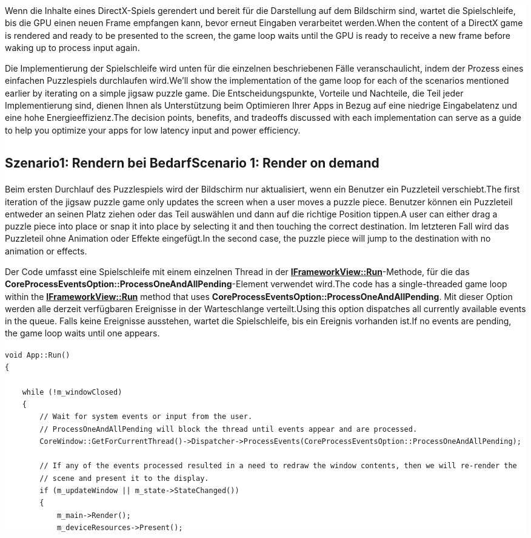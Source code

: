 <span data-ttu-id="d355c-155">Wenn die Inhalte eines DirectX-Spiels gerendert und bereit für die Darstellung auf dem Bildschirm sind, wartet die Spielschleife, bis die GPU einen neuen Frame empfangen kann, bevor erneut Eingaben verarbeitet werden.</span><span class="sxs-lookup"><span data-stu-id="d355c-155">When the content of a DirectX game is rendered and ready to be presented to the screen, the game loop waits until the GPU is ready to receive a new frame before waking up to process input again.</span></span>

<span data-ttu-id="d355c-156">Die Implementierung der Spielschleife wird unten für die einzelnen beschriebenen Fälle veranschaulicht, indem der Prozess eines einfachen Puzzlespiels durchlaufen wird.</span><span class="sxs-lookup"><span data-stu-id="d355c-156">We’ll show the implementation of the game loop for each of the scenarios mentioned earlier by iterating on a simple jigsaw puzzle game.</span></span> <span data-ttu-id="d355c-157">Die Entscheidungspunkte, Vorteile und Nachteile, die Teil jeder Implementierung sind, dienen Ihnen als Unterstützung beim Optimieren Ihrer Apps in Bezug auf eine niedrige Eingabelatenz und eine hohe Energieeffizienz.</span><span class="sxs-lookup"><span data-stu-id="d355c-157">The decision points, benefits, and tradeoffs discussed with each implementation can serve as a guide to help you optimize your apps for low latency input and power efficiency.</span></span>

## <a name="scenario-1-render-on-demand"></a><span data-ttu-id="d355c-158">Szenario1: Rendern bei Bedarf</span><span class="sxs-lookup"><span data-stu-id="d355c-158">Scenario 1: Render on demand</span></span>


<span data-ttu-id="d355c-159">Beim ersten Durchlauf des Puzzlespiels wird der Bildschirm nur aktualisiert, wenn ein Benutzer ein Puzzleteil verschiebt.</span><span class="sxs-lookup"><span data-stu-id="d355c-159">The first iteration of the jigsaw puzzle game only updates the screen when a user moves a puzzle piece.</span></span> <span data-ttu-id="d355c-160">Benutzer können ein Puzzleteil entweder an seinen Platz ziehen oder das Teil auswählen und dann auf die richtige Position tippen.</span><span class="sxs-lookup"><span data-stu-id="d355c-160">A user can either drag a puzzle piece into place or snap it into place by selecting it and then touching the correct destination.</span></span> <span data-ttu-id="d355c-161">Im letzteren Fall wird das Puzzleteil ohne Animation oder Effekte eingefügt.</span><span class="sxs-lookup"><span data-stu-id="d355c-161">In the second case, the puzzle piece will jump to the destination with no animation or effects.</span></span>

<span data-ttu-id="d355c-162">Der Code umfasst eine Spielschleife mit einem einzelnen Thread in der [**IFrameworkView::Run**](https://msdn.microsoft.com/library/windows/apps/hh700505)-Methode, für die das **CoreProcessEventsOption::ProcessOneAndAllPending**-Element verwendet wird.</span><span class="sxs-lookup"><span data-stu-id="d355c-162">The code has a single-threaded game loop within the [**IFrameworkView::Run**](https://msdn.microsoft.com/library/windows/apps/hh700505) method that uses **CoreProcessEventsOption::ProcessOneAndAllPending**.</span></span> <span data-ttu-id="d355c-163">Mit dieser Option werden alle derzeit verfügbaren Ereignisse in der Warteschlange verteilt.</span><span class="sxs-lookup"><span data-stu-id="d355c-163">Using this option dispatches all currently available events in the queue.</span></span> <span data-ttu-id="d355c-164">Falls keine Ereignisse ausstehen, wartet die Spielschleife, bis ein Ereignis vorhanden ist.</span><span class="sxs-lookup"><span data-stu-id="d355c-164">If no events are pending, the game loop waits until one appears.</span></span>

``` syntax
void App::Run()
{
    
    while (!m_windowClosed)
    {
        // Wait for system events or input from the user.
        // ProcessOneAndAllPending will block the thread until events appear and are processed.
        CoreWindow::GetForCurrentThread()->Dispatcher->ProcessEvents(CoreProcessEventsOption::ProcessOneAndAllPending);

        // If any of the events processed resulted in a need to redraw the window contents, then we will re-render the
        // scene and present it to the display.
        if (m_updateWindow || m_state->StateChanged())
        {
            m_main->Render();
            m_deviceResources->Present();
```